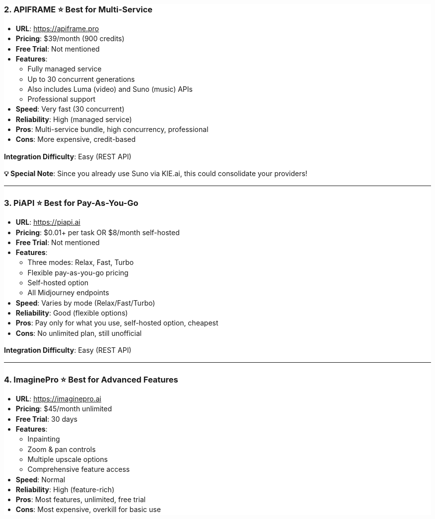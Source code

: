 
### 2. **APIFRAME** ⭐ Best for Multi-Service
- **URL**: https://apiframe.pro
- **Pricing**: $39/month (900 credits)
- **Free Trial**: Not mentioned
- **Features**:
  - Fully managed service
  - Up to 30 concurrent generations
  - Also includes Luma (video) and Suno (music) APIs
  - Professional support
- **Speed**: Very fast (30 concurrent)
- **Reliability**: High (managed service)
- **Pros**: Multi-service bundle, high concurrency, professional
- **Cons**: More expensive, credit-based

**Integration Difficulty**: Easy (REST API)

**💡 Special Note**: Since you already use Suno via KIE.ai, this could consolidate your providers!

---

### 3. **PiAPI** ⭐ Best for Pay-As-You-Go
- **URL**: https://piapi.ai
- **Pricing**: $0.01+ per task OR $8/month self-hosted
- **Free Trial**: Not mentioned
- **Features**:
  - Three modes: Relax, Fast, Turbo
  - Flexible pay-as-you-go pricing
  - Self-hosted option
  - All Midjourney endpoints
- **Speed**: Varies by mode (Relax/Fast/Turbo)
- **Reliability**: Good (flexible options)
- **Pros**: Pay only for what you use, self-hosted option, cheapest
- **Cons**: No unlimited plan, still unofficial

**Integration Difficulty**: Easy (REST API)

---

### 4. **ImaginePro** ⭐ Best for Advanced Features
- **URL**: https://imaginepro.ai
- **Pricing**: $45/month unlimited
- **Free Trial**: 30 days
- **Features**:
  - Inpainting
  - Zoom & pan controls
  - Multiple upscale options
  - Comprehensive feature access
- **Speed**: Normal
- **Reliability**: High (feature-rich)
- **Pros**: Most features, unlimited, free trial
- **Cons**: Most expensive, overkill for basic use
